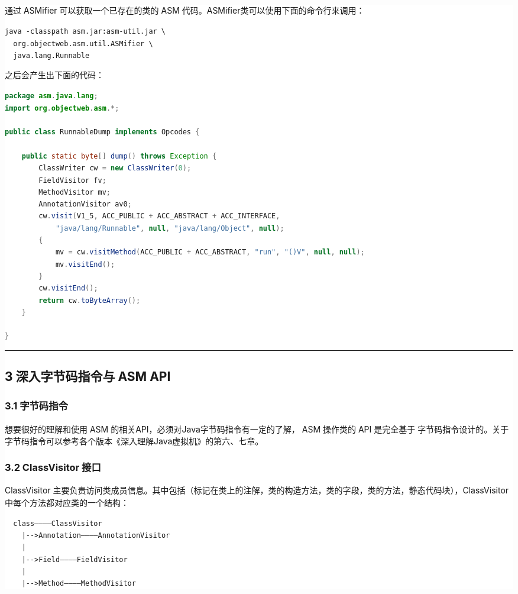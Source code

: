 通过 ASMifier 可以获取一个已存在的类的 ASM 代码。ASMifier类可以使用下面的命令行来调用：

```
java -classpath asm.jar:asm-util.jar \
  org.objectweb.asm.util.ASMifier \
  java.lang.Runnable
```

之后会产生出下面的代码：

```java
package asm.java.lang;
import org.objectweb.asm.*;

public class RunnableDump implements Opcodes {

    public static byte[] dump() throws Exception {
        ClassWriter cw = new ClassWriter(0);
        FieldVisitor fv;
        MethodVisitor mv;
        AnnotationVisitor av0;
        cw.visit(V1_5, ACC_PUBLIC + ACC_ABSTRACT + ACC_INTERFACE,
            "java/lang/Runnable", null, "java/lang/Object", null); 
        {
            mv = cw.visitMethod(ACC_PUBLIC + ACC_ABSTRACT, "run", "()V", null, null);
            mv.visitEnd();
        }
        cw.visitEnd();
        return cw.toByteArray();
    }

}
```

---
## 3 深入字节码指令与 ASM API

### 3.1 字节码指令

想要很好的理解和使用 ASM 的相关API，必须对Java字节码指令有一定的了解， ASM 操作类的 API 是完全基于 字节码指令设计的。关于字节码指令可以参考各个版本《深入理解Java虚拟机》的第六、七章。

### 3.2 ClassVisitor 接口

ClassVisitor 主要负责访问类成员信息。其中包括（标记在类上的注解，类的构造方法，类的字段，类的方法，静态代码块），ClassVisitor 中每个方法都对应类的一个结构：

```
  class————ClassVisitor
    |-->Annotation————AnnotationVisitor
    |
    |-->Field————FieldVisitor
    |
    |-->Method————MethodVisitor
```
